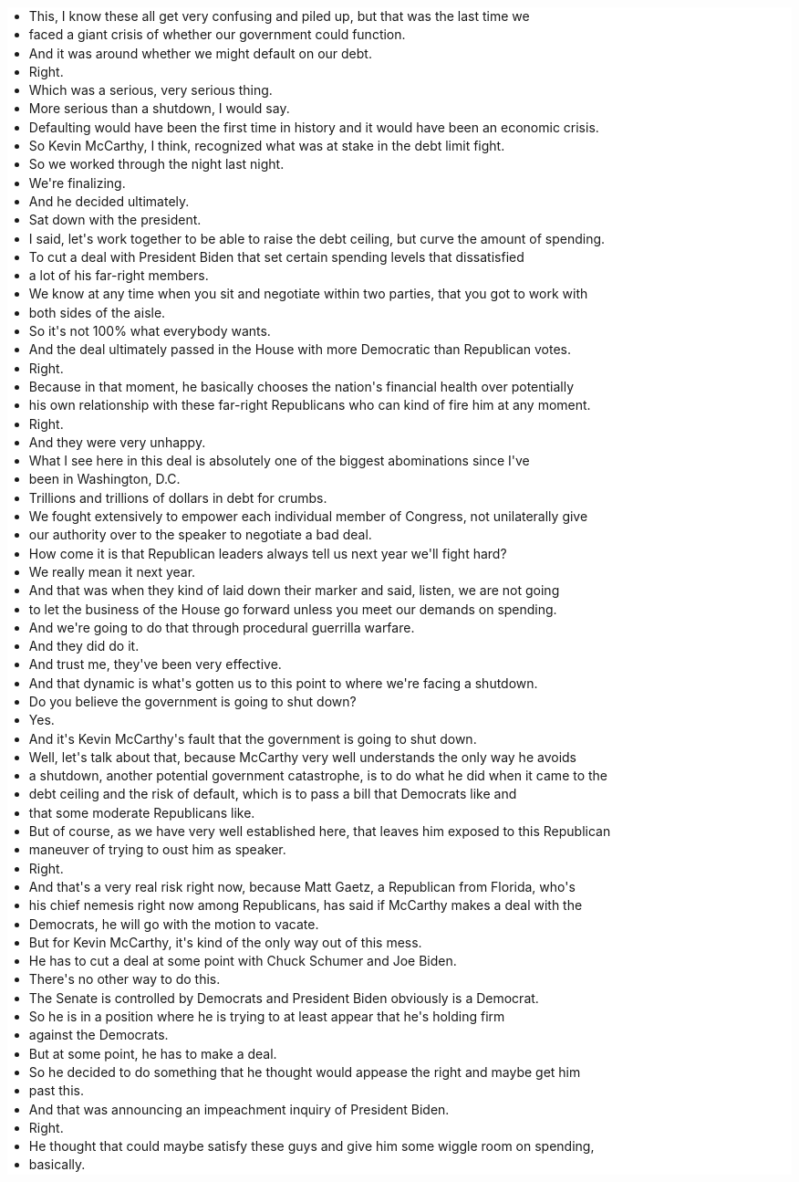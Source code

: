 *  This, I know these all get very confusing and piled up, but that was the last time we
*  faced a giant crisis of whether our government could function.
*  And it was around whether we might default on our debt.
*  Right.
*  Which was a serious, very serious thing.
*  More serious than a shutdown, I would say.
*  Defaulting would have been the first time in history and it would have been an economic crisis.
*  So Kevin McCarthy, I think, recognized what was at stake in the debt limit fight.
*  So we worked through the night last night.
*  We're finalizing.
*  And he decided ultimately.
*  Sat down with the president.
*  I said, let's work together to be able to raise the debt ceiling, but curve the amount of spending.
*  To cut a deal with President Biden that set certain spending levels that dissatisfied
*  a lot of his far-right members.
*  We know at any time when you sit and negotiate within two parties, that you got to work with
*  both sides of the aisle.
*  So it's not 100% what everybody wants.
*  And the deal ultimately passed in the House with more Democratic than Republican votes.
*  Right.
*  Because in that moment, he basically chooses the nation's financial health over potentially
*  his own relationship with these far-right Republicans who can kind of fire him at any moment.
*  Right.
*  And they were very unhappy.
*  What I see here in this deal is absolutely one of the biggest abominations since I've
*  been in Washington, D.C.
*  Trillions and trillions of dollars in debt for crumbs.
*  We fought extensively to empower each individual member of Congress, not unilaterally give
*  our authority over to the speaker to negotiate a bad deal.
*  How come it is that Republican leaders always tell us next year we'll fight hard?
*  We really mean it next year.
*  And that was when they kind of laid down their marker and said, listen, we are not going
*  to let the business of the House go forward unless you meet our demands on spending.
*  And we're going to do that through procedural guerrilla warfare.
*  And they did do it.
*  And trust me, they've been very effective.
*  And that dynamic is what's gotten us to this point to where we're facing a shutdown.
*  Do you believe the government is going to shut down?
*  Yes.
*  And it's Kevin McCarthy's fault that the government is going to shut down.
*  Well, let's talk about that, because McCarthy very well understands the only way he avoids
*  a shutdown, another potential government catastrophe, is to do what he did when it came to the
*  debt ceiling and the risk of default, which is to pass a bill that Democrats like and
*  that some moderate Republicans like.
*  But of course, as we have very well established here, that leaves him exposed to this Republican
*  maneuver of trying to oust him as speaker.
*  Right.
*  And that's a very real risk right now, because Matt Gaetz, a Republican from Florida, who's
*  his chief nemesis right now among Republicans, has said if McCarthy makes a deal with the
*  Democrats, he will go with the motion to vacate.
*  But for Kevin McCarthy, it's kind of the only way out of this mess.
*  He has to cut a deal at some point with Chuck Schumer and Joe Biden.
*  There's no other way to do this.
*  The Senate is controlled by Democrats and President Biden obviously is a Democrat.
*  So he is in a position where he is trying to at least appear that he's holding firm
*  against the Democrats.
*  But at some point, he has to make a deal.
*  So he decided to do something that he thought would appease the right and maybe get him
*  past this.
*  And that was announcing an impeachment inquiry of President Biden.
*  Right.
*  He thought that could maybe satisfy these guys and give him some wiggle room on spending,
*  basically.
